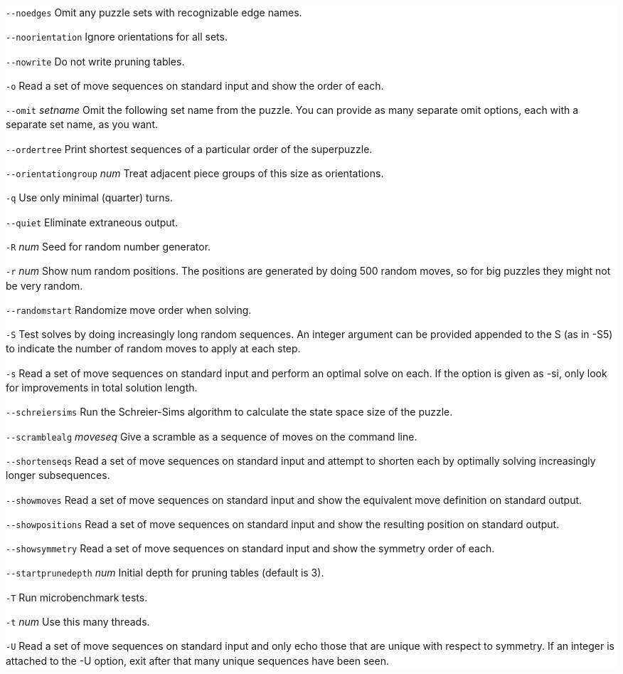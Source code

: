 `--noedges`  Omit any puzzle sets with recognizable edge names.

`--noorientation`  Ignore orientations for all sets.

`--nowrite`  Do not write pruning tables.

`-o`  Read a set of move sequences on standard input and show the
   order of each.

`--omit` *setname*  Omit the following set name from the puzzle.  You can provide
   as many separate omit options, each with a separate set name, as you want.

`--ordertree`  Print shortest sequences of a particular order of the superpuzzle.

`--orientationgroup` *num*  Treat adjacent piece groups of this size as
   orientations.

`-q`  Use only minimal (quarter) turns.

`--quiet`  Eliminate extraneous output.

`-R` *num*  Seed for random number generator.

`-r` *num*  Show num random positions.  The positions are generated by
   doing 500 random moves, so for big puzzles they might not be very random.

`--randomstart`  Randomize move order when solving.

`-S`  Test solves by doing increasingly long random sequences.
   An integer argument can be provided appended to the S (as in -S5) to
   indicate the number of random moves to apply at each step.

`-s`  Read a set of move sequences on standard input and perform an
   optimal solve on each.  If the option is given as -si, only look for
   improvements in total solution length.

`--schreiersims`  Run the Schreier-Sims algorithm to calculate the state
   space size of the puzzle.

`--scramblealg` *moveseq*  Give a scramble as a sequence of moves on the
   command line.

`--shortenseqs`  Read a set of move sequences on standard input and attempt
   to shorten each by optimally solving increasingly longer subsequences.

`--showmoves`  Read a set of move sequences on standard input and show the
   equivalent move definition on standard output.

`--showpositions`  Read a set of move sequences on standard input and show the
   resulting position on standard output.

`--showsymmetry`  Read a set of move sequences on standard input and show the
   symmetry order of each.

`--startprunedepth` *num*  Initial depth for pruning tables (default is 3).

`-T`  Run microbenchmark tests.

`-t` *num*  Use this many threads.

`-U`  Read a set of move sequences on standard input and only echo
   those that are unique with respect to symmetry.  If an integer is
   attached to the -U option, exit after that many unique sequences have
   been seen.
